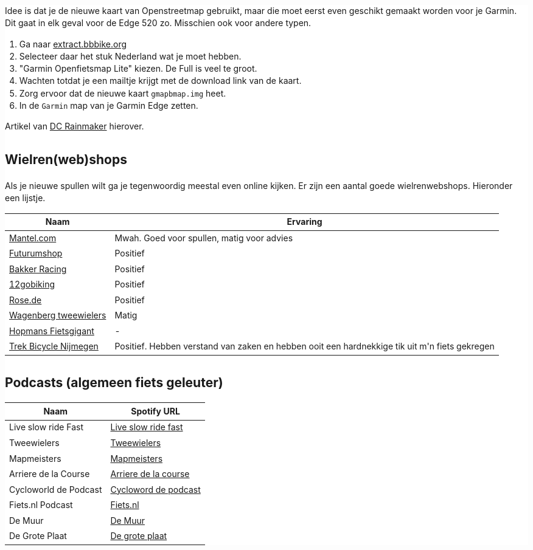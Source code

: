 Idee is dat je de nieuwe kaart van Openstreetmap gebruikt, maar die moet eerst even geschikt gemaakt worden voor je Garmin. Dit gaat in elk geval voor de Edge 520 zo. Misschien ook voor andere typen.

1. Ga naar [extract.bbbike.org](https://extract.bbbike.org/)
2. Selecteer daar het stuk Nederland wat je moet hebben.
3. "Garmin Openfietsmap Lite" kiezen. De Full is veel te groot.
4. Wachten totdat je een mailtje krijgt met de download link van de kaart.
5. Zorg ervoor dat de nieuwe kaart `gmapbmap.img` heet.
6. In de `Garmin` map van je Garmin Edge zetten.

Artikel van [DC Rainmaker](https://www.dcrainmaker.com/2019/08/how-to-install-free-maps-on-your-garmin-edge.html) hierover.

## Wielren(web)shops

Als je nieuwe spullen wilt ga je tegenwoordig meestal even online kijken. Er zijn een aantal goede wielrenwebshops. Hieronder een lijstje.

| Naam                                                                         | Ervaring                                                                                      |
| ---------------------------------------------------------------------------- | --------------------------------------------------------------------------------------------- |
| [Mantel.com](https://www.mantel.com)                                         | Mwah. Goed voor spullen, matig voor advies                                                    |
| [Futurumshop](https://www.futurumshop.nl)                                    | Positief                                                                                      |
| [Bakker Racing](https://www.bakkerracingproducts.nl/)                        | Positief                                                                                      |
| [12gobiking](https://www.12gobiking.nl/)                                     | Positief                                                                                      |
| [Rose.de](https://www.rosebikes.com/)                                        | Positief                                                                                      |
| [Wagenberg tweewielers](https://www.wagenberg2-wielers.nl/)                  | Matig                                                                                         |
| [Hopmans Fietsgigant](https://www.hopmansfietsgigant.nl/)                    | -                                                                                             |
| [Trek Bicycle Nijmegen](https://www.trekbikes.com/nl/nl_NL/retail/nijmegen/) | Positief. Hebben verstand van zaken en hebben ooit een hardnekkige tik uit m'n fiets gekregen |

## Podcasts (algemeen fiets geleuter)

| Naam                  | Spotify URL                                                                                      |
| --------------------- | ------------------------------------------------------------------------------------------------ |
| Live slow ride Fast   | [Live slow ride fast](https://open.spotify.com/show/0M7Mo3pN1Hcc5ImqHP20H4?si=c5fc65cd6c574f77)  |
| Tweewielers           | [Tweewielers](https://open.spotify.com/show/13NTOdiJnFhKELDRsc2Vwp?si=df6aa402640f4786)          |
| Mapmeisters           | [Mapmeisters](https://open.spotify.com/show/0PfVYVOnbpkUGcE6AzdhaS?si=4a3868ae97bf4a2d)          |
| Arriere de la Course  | [Arriere de la course](https://open.spotify.com/show/6SENlEV4OethC7eJXVrkFL?si=c0efe6d10e0d4413) |
| Cycloworld de Podcast | [Cycloword de podcast](https://open.spotify.com/show/2PxYtrq6yG6QDNpRw1cBX5?si=9f424233e7c044e6) |
| Fiets.nl Podcast      | [Fiets.nl](https://open.spotify.com/show/3dxBHo0GksyNh1VqfRhda5?si=9433a261ca37405a)             |
| De Muur               | [De Muur](https://open.spotify.com/show/0cY7S6J0lQTCagD7m5ryZt?si=d1b61b0fcd2041f0)              |
| De Grote Plaat        | [De grote plaat](https://open.spotify.com/show/5phdiF9biXCsdSpPO5Ce9Y?si=828c6652fde14f4b)       |
